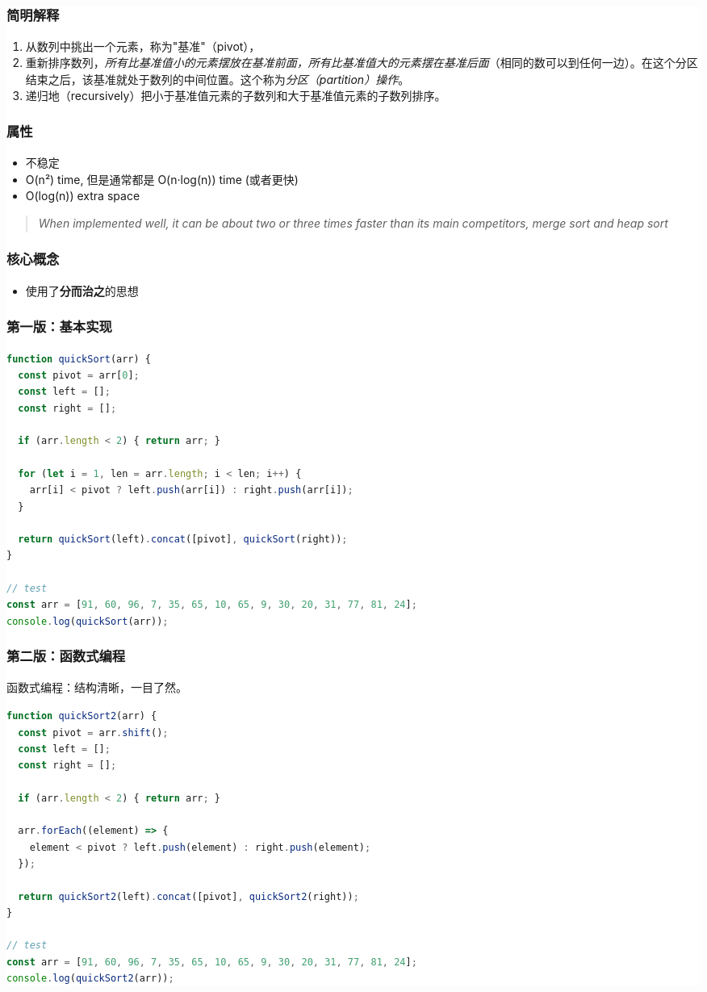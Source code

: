 ### 简明解释

1. 从数列中挑出一个元素，称为"基准"（pivot），
2. 重新排序数列，*所有比基准值小的元素摆放在基准前面，所有比基准值大的元素摆在基准后面*（相同的数可以到任何一边）。在这个分区结束之后，该基准就处于数列的中间位置。这个称为*分区（partition）操作*。
3. 递归地（recursively）把小于基准值元素的子数列和大于基准值元素的子数列排序。

### 属性

* 不稳定
* O(n²) time, 但是通常都是 O(n·log(n)) time (或者更快)
* O(log(n)) extra space

>*When implemented well, it can be about two or three times faster than its main competitors, merge sort and heap sort*

### 核心概念

* 使用了**分而治之**的思想

### 第一版：基本实现

```JavaScript
function quickSort(arr) {
  const pivot = arr[0];
  const left = [];
  const right = [];
  
  if (arr.length < 2) { return arr; }

  for (let i = 1, len = arr.length; i < len; i++) {
    arr[i] < pivot ? left.push(arr[i]) : right.push(arr[i]);
  }

  return quickSort(left).concat([pivot], quickSort(right));
}

// test
const arr = [91, 60, 96, 7, 35, 65, 10, 65, 9, 30, 20, 31, 77, 81, 24];
console.log(quickSort(arr));
```

### 第二版：函数式编程

函数式编程：结构清晰，一目了然。

```js
function quickSort2(arr) {
  const pivot = arr.shift();
  const left = [];
  const right = [];

  if (arr.length < 2) { return arr; }

  arr.forEach((element) => {
    element < pivot ? left.push(element) : right.push(element);
  });

  return quickSort2(left).concat([pivot], quickSort2(right));
}

// test
const arr = [91, 60, 96, 7, 35, 65, 10, 65, 9, 30, 20, 31, 77, 81, 24];
console.log(quickSort2(arr));
```
